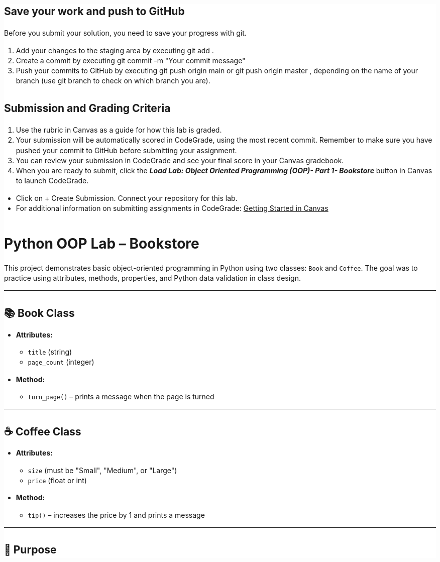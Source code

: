 ## Save your work and push to GitHub

Before you submit your solution, you need to save your progress with git.
1. Add your changes to the staging area by executing git add .
2. Create a commit by executing git commit -m "Your commit message"
3. Push your commits to GitHub by executing git push origin main or git push origin master , depending on the name of your branch (use git branch to check on which branch you are).

## Submission and Grading Criteria

1. Use the rubric in Canvas as a guide for how this lab is graded.
2. Your submission will be automatically scored in CodeGrade, using the most recent commit. Remember to make sure you have pushed your commit to GitHub before submitting your assignment. 
3. You can review your submission in CodeGrade and see your final score in your Canvas gradebook.
4. When you are ready to submit, click the ***Load Lab: Object Oriented Programming (OOP)- Part 1- Bookstore*** button in Canvas to launch CodeGrade.
  * Click on + Create Submission. Connect your repository for this lab.
  * For additional information on submitting assignments in CodeGrade: [Getting Started in Canvas](https://help.codegrade.com/for-students/getting-started/getting-started-in-canvas)

# Python OOP Lab – Bookstore

This project demonstrates basic object-oriented programming in Python using two classes: `Book` and `Coffee`. The goal was to practice using attributes, methods, properties, and Python data validation in class design.

---

## 📚 Book Class

- **Attributes:**
  - `title` (string)
  - `page_count` (integer)

- **Method:**
  - `turn_page()` – prints a message when the page is turned

---

## ☕ Coffee Class

- **Attributes:**
  - `size` (must be "Small", "Medium", or "Large")
  - `price` (float or int)

- **Method:**
  - `tip()` – increases the price by 1 and prints a message

---

## 🧪 Purpose
